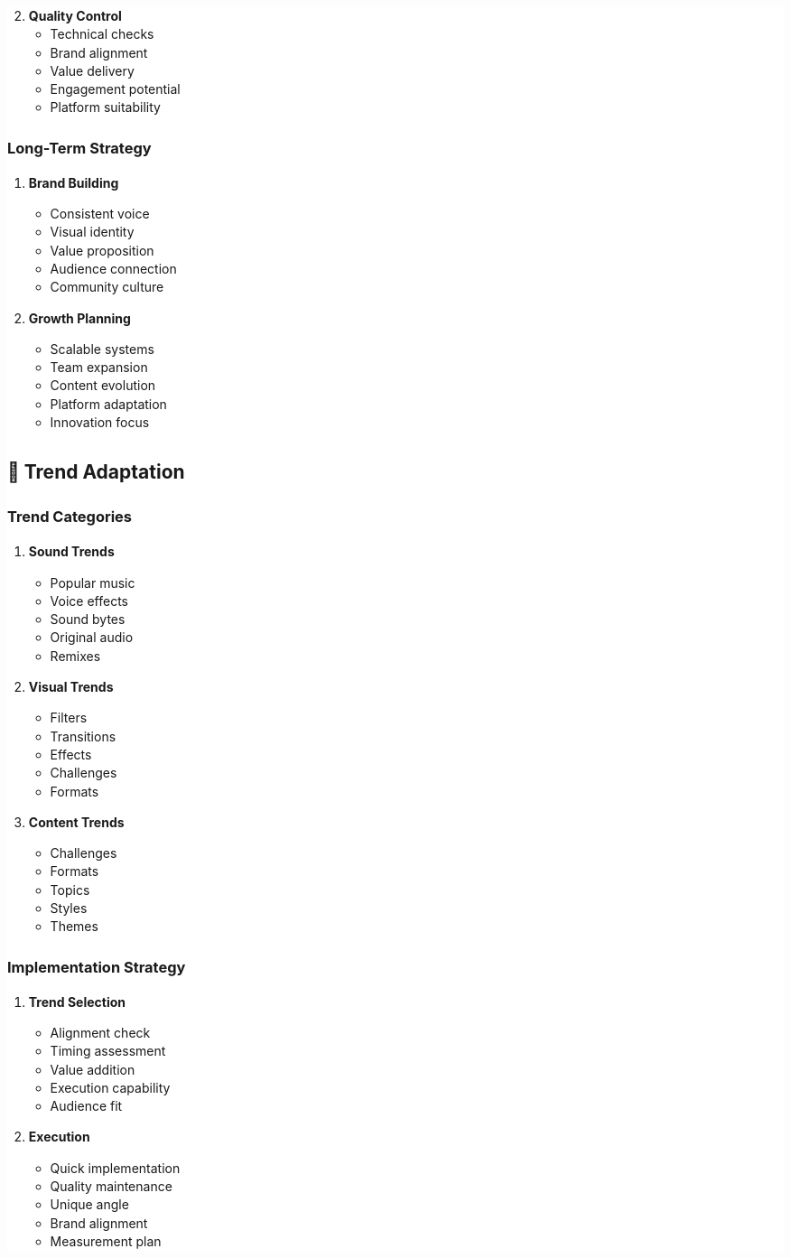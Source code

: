 2. **Quality Control**
   - Technical checks
   - Brand alignment
   - Value delivery
   - Engagement potential
   - Platform suitability

### Long-Term Strategy
1. **Brand Building**
   - Consistent voice
   - Visual identity
   - Value proposition
   - Audience connection
   - Community culture

2. **Growth Planning**
   - Scalable systems
   - Team expansion
   - Content evolution
   - Platform adaptation
   - Innovation focus

## 📱 Trend Adaptation

### Trend Categories
1. **Sound Trends**
   - Popular music
   - Voice effects
   - Sound bytes
   - Original audio
   - Remixes

2. **Visual Trends**
   - Filters
   - Transitions
   - Effects
   - Challenges
   - Formats

3. **Content Trends**
   - Challenges
   - Formats
   - Topics
   - Styles
   - Themes

### Implementation Strategy
1. **Trend Selection**
   - Alignment check
   - Timing assessment
   - Value addition
   - Execution capability
   - Audience fit

2. **Execution**
   - Quick implementation
   - Quality maintenance
   - Unique angle
   - Brand alignment
   - Measurement plan 